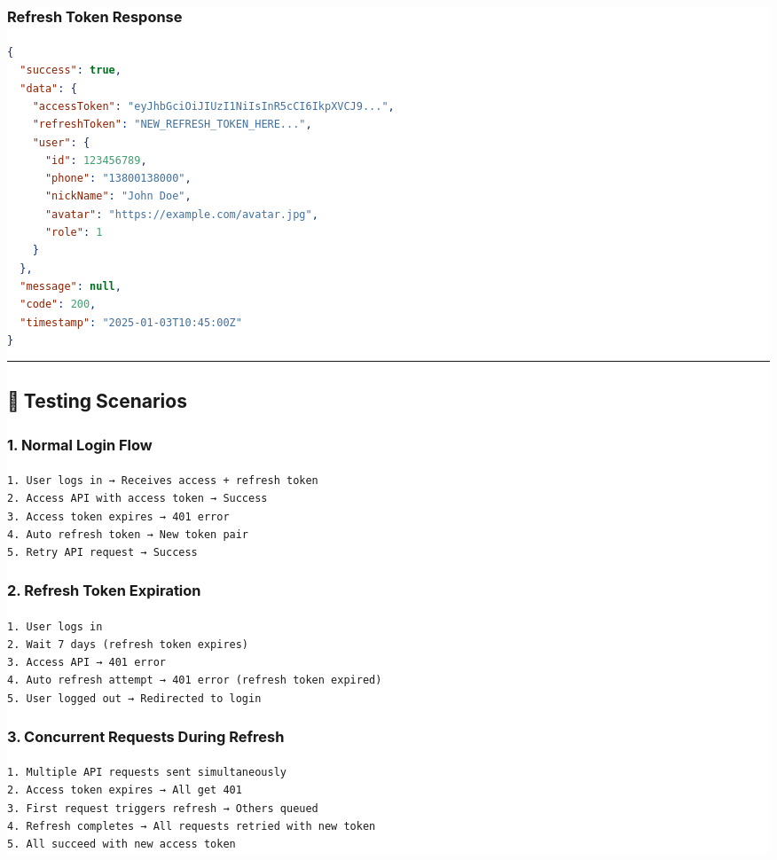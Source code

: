### Refresh Token Response
```json
{
  "success": true,
  "data": {
    "accessToken": "eyJhbGciOiJIUzI1NiIsInR5cCI6IkpXVCJ9...",
    "refreshToken": "NEW_REFRESH_TOKEN_HERE...",
    "user": {
      "id": 123456789,
      "phone": "13800138000",
      "nickName": "John Doe",
      "avatar": "https://example.com/avatar.jpg",
      "role": 1
    }
  },
  "message": null,
  "code": 200,
  "timestamp": "2025-01-03T10:45:00Z"
}
```

---

## 🧪 Testing Scenarios

### 1. Normal Login Flow
```
1. User logs in → Receives access + refresh token
2. Access API with access token → Success
3. Access token expires → 401 error
4. Auto refresh token → New token pair
5. Retry API request → Success
```

### 2. Refresh Token Expiration
```
1. User logs in
2. Wait 7 days (refresh token expires)
3. Access API → 401 error
4. Auto refresh attempt → 401 error (refresh token expired)
5. User logged out → Redirected to login
```

### 3. Concurrent Requests During Refresh
```
1. Multiple API requests sent simultaneously
2. Access token expires → All get 401
3. First request triggers refresh → Others queued
4. Refresh completes → All requests retried with new token
5. All succeed with new access token
```
